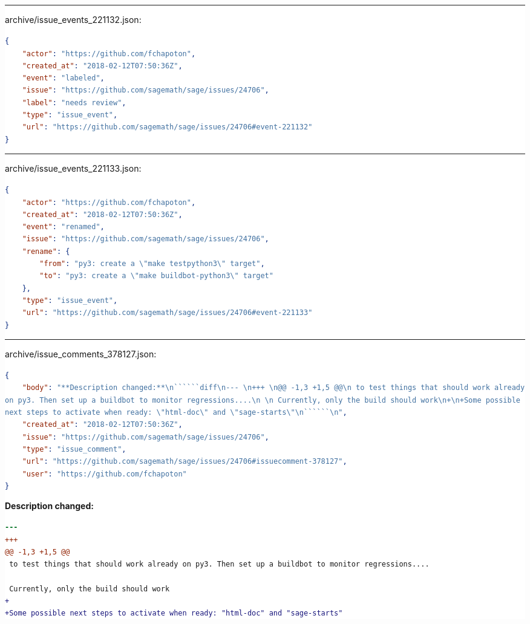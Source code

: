 

---

archive/issue_events_221132.json:
```json
{
    "actor": "https://github.com/fchapoton",
    "created_at": "2018-02-12T07:50:36Z",
    "event": "labeled",
    "issue": "https://github.com/sagemath/sage/issues/24706",
    "label": "needs review",
    "type": "issue_event",
    "url": "https://github.com/sagemath/sage/issues/24706#event-221132"
}
```



---

archive/issue_events_221133.json:
```json
{
    "actor": "https://github.com/fchapoton",
    "created_at": "2018-02-12T07:50:36Z",
    "event": "renamed",
    "issue": "https://github.com/sagemath/sage/issues/24706",
    "rename": {
        "from": "py3: create a \"make testpython3\" target",
        "to": "py3: create a \"make buildbot-python3\" target"
    },
    "type": "issue_event",
    "url": "https://github.com/sagemath/sage/issues/24706#event-221133"
}
```



---

archive/issue_comments_378127.json:
```json
{
    "body": "**Description changed:**\n``````diff\n--- \n+++ \n@@ -1,3 +1,5 @@\n to test things that should work already on py3. Then set up a buildbot to monitor regressions....\n \n Currently, only the build should work\n+\n+Some possible next steps to activate when ready: \"html-doc\" and \"sage-starts\"\n``````\n",
    "created_at": "2018-02-12T07:50:36Z",
    "issue": "https://github.com/sagemath/sage/issues/24706",
    "type": "issue_comment",
    "url": "https://github.com/sagemath/sage/issues/24706#issuecomment-378127",
    "user": "https://github.com/fchapoton"
}
```

**Description changed:**
``````diff
--- 
+++ 
@@ -1,3 +1,5 @@
 to test things that should work already on py3. Then set up a buildbot to monitor regressions....
 
 Currently, only the build should work
+
+Some possible next steps to activate when ready: "html-doc" and "sage-starts"
``````
